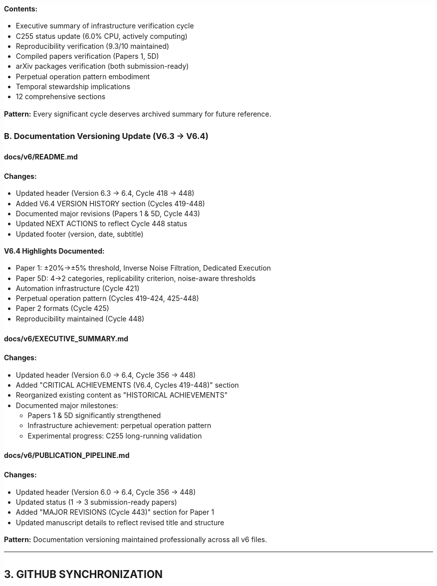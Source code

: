 **Contents:**
- Executive summary of infrastructure verification cycle
- C255 status update (6.0% CPU, actively computing)
- Reproducibility verification (9.3/10 maintained)
- Compiled papers verification (Papers 1, 5D)
- arXiv packages verification (both submission-ready)
- Perpetual operation pattern embodiment
- Temporal stewardship implications
- 12 comprehensive sections

**Pattern:** Every significant cycle deserves archived summary for future reference.

### B. Documentation Versioning Update (V6.3 → V6.4)

#### docs/v6/README.md
**Changes:**
- Updated header (Version 6.3 → 6.4, Cycle 418 → 448)
- Added V6.4 VERSION HISTORY section (Cycles 419-448)
- Documented major revisions (Papers 1 & 5D, Cycle 443)
- Updated NEXT ACTIONS to reflect Cycle 448 status
- Updated footer (version, date, subtitle)

**V6.4 Highlights Documented:**
- Paper 1: ±20%→±5% threshold, Inverse Noise Filtration, Dedicated Execution
- Paper 5D: 4→2 categories, replicability criterion, noise-aware thresholds
- Automation infrastructure (Cycle 421)
- Perpetual operation pattern (Cycles 419-424, 425-448)
- Paper 2 formats (Cycle 425)
- Reproducibility maintained (Cycle 448)

#### docs/v6/EXECUTIVE_SUMMARY.md
**Changes:**
- Updated header (Version 6.0 → 6.4, Cycle 356 → 448)
- Added "CRITICAL ACHIEVEMENTS (V6.4, Cycles 419-448)" section
- Reorganized existing content as "HISTORICAL ACHIEVEMENTS"
- Documented major milestones:
  - Papers 1 & 5D significantly strengthened
  - Infrastructure achievement: perpetual operation pattern
  - Experimental progress: C255 long-running validation

#### docs/v6/PUBLICATION_PIPELINE.md
**Changes:**
- Updated header (Version 6.0 → 6.4, Cycle 356 → 448)
- Updated status (1 → 3 submission-ready papers)
- Added "MAJOR REVISIONS (Cycle 443)" section for Paper 1
- Updated manuscript details to reflect revised title and structure

**Pattern:** Documentation versioning maintained professionally across all v6 files.

---

## 3. GITHUB SYNCHRONIZATION
